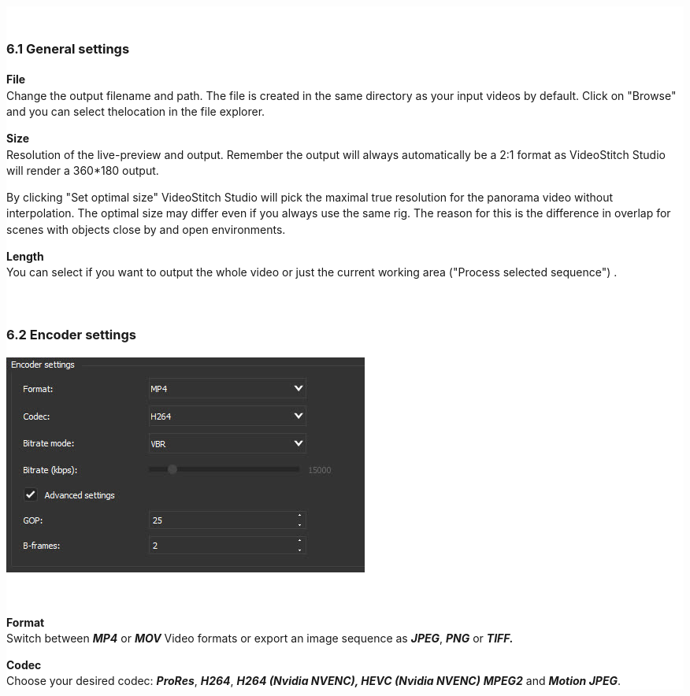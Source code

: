 <br>

### 6.1 General settings



**File**<br>
Change the output filename and path. The file is created in the same directory as your input videos by default. Click on "Browse" and you can select thelocation in the file explorer.



**Size**<br>
Resolution of the live-preview and output. Remember the output will always automatically be a 2:1 format as VideoStitch Studio will render a 360*180 output.

By clicking "Set optimal size" VideoStitch Studio will pick the maximal true resolution for the panorama video without interpolation.
The optimal size may differ even if you always use the same rig. The reason for this is the difference in overlap for scenes with objects close by and open environments.



**Length**<br>
You can select if you want to output the whole video or just the current working area ("Process selected sequence") .

<br>

### 6.2 Encoder settings

![Advanced settings](Images/Advanced%20settings.jpg)

<br>

**Format**<br>
Switch between ***MP4*** or ***MOV*** Video formats or export an image sequence as ***JPEG***, ***PNG*** or ***TIFF.***



**Codec**<br>
Choose your desired codec: ***ProRes***, ***H264***, ***H264 (Nvidia NVENC), HEVC (Nvidia NVENC)*** ***MPEG2*** and ***Motion JPEG***.
